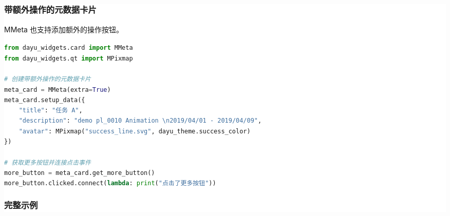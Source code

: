 ### 带额外操作的元数据卡片

MMeta 也支持添加额外的操作按钮。

```python
from dayu_widgets.card import MMeta
from dayu_widgets.qt import MPixmap

# 创建带额外操作的元数据卡片
meta_card = MMeta(extra=True)
meta_card.setup_data({
    "title": "任务 A",
    "description": "demo pl_0010 Animation \n2019/04/01 - 2019/04/09",
    "avatar": MPixmap("success_line.svg", dayu_theme.success_color)
})

# 获取更多按钮并连接点击事件
more_button = meta_card.get_more_button()
more_button.clicked.connect(lambda: print("点击了更多按钮"))
```

### 完整示例
